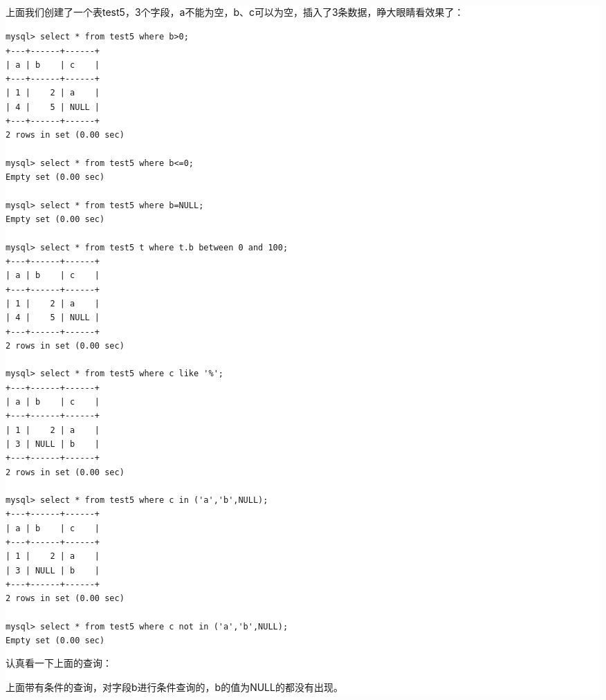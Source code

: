 上面我们创建了一个表test5，3个字段，a不能为空，b、c可以为空，插入了3条数据，睁大眼睛看效果了：

```
mysql> select * from test5 where b>0;
+---+------+------+
| a | b    | c    |
+---+------+------+
| 1 |    2 | a    |
| 4 |    5 | NULL |
+---+------+------+
2 rows in set (0.00 sec)

mysql> select * from test5 where b<=0;
Empty set (0.00 sec)

mysql> select * from test5 where b=NULL;
Empty set (0.00 sec)

mysql> select * from test5 t where t.b between 0 and 100;
+---+------+------+
| a | b    | c    |
+---+------+------+
| 1 |    2 | a    |
| 4 |    5 | NULL |
+---+------+------+
2 rows in set (0.00 sec)

mysql> select * from test5 where c like '%';
+---+------+------+
| a | b    | c    |
+---+------+------+
| 1 |    2 | a    |
| 3 | NULL | b    |
+---+------+------+
2 rows in set (0.00 sec)

mysql> select * from test5 where c in ('a','b',NULL);
+---+------+------+
| a | b    | c    |
+---+------+------+
| 1 |    2 | a    |
| 3 | NULL | b    |
+---+------+------+
2 rows in set (0.00 sec)

mysql> select * from test5 where c not in ('a','b',NULL);
Empty set (0.00 sec)
```

认真看一下上面的查询：

上面带有条件的查询，对字段b进行条件查询的，b的值为NULL的都没有出现。
